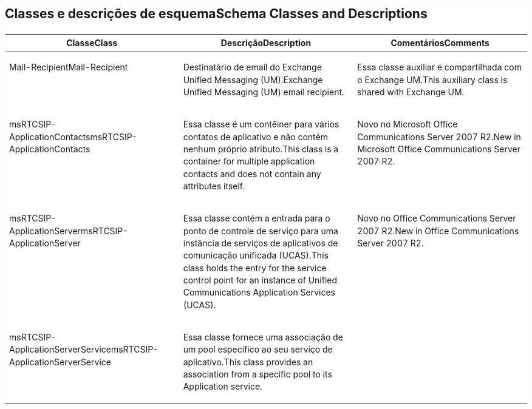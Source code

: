 <div>

## <a name="schema-classes-and-descriptions"></a><span data-ttu-id="eff3a-107">Classes e descrições de esquema</span><span class="sxs-lookup"><span data-stu-id="eff3a-107">Schema Classes and Descriptions</span></span>


<table>
<colgroup>
<col style="width: 33%" />
<col style="width: 33%" />
<col style="width: 33%" />
</colgroup>
<thead>
<tr class="header">
<th><span data-ttu-id="eff3a-108">Classe</span><span class="sxs-lookup"><span data-stu-id="eff3a-108">Class</span></span></th>
<th><span data-ttu-id="eff3a-109">Descrição</span><span class="sxs-lookup"><span data-stu-id="eff3a-109">Description</span></span></th>
<th><span data-ttu-id="eff3a-110">Comentários</span><span class="sxs-lookup"><span data-stu-id="eff3a-110">Comments</span></span></th>
</tr>
</thead>
<tbody>
<tr class="odd">
<td><p><span data-ttu-id="eff3a-111">Mail-Recipient</span><span class="sxs-lookup"><span data-stu-id="eff3a-111">Mail-Recipient</span></span></p></td>
<td><p><span data-ttu-id="eff3a-112">Destinatário de email do Exchange Unified Messaging (UM).</span><span class="sxs-lookup"><span data-stu-id="eff3a-112">Exchange Unified Messaging (UM) email recipient.</span></span></p></td>
<td><p><span data-ttu-id="eff3a-113">Essa classe auxiliar é compartilhada com o Exchange UM.</span><span class="sxs-lookup"><span data-stu-id="eff3a-113">This auxiliary class is shared with Exchange UM.</span></span></p></td>
</tr>
<tr class="even">
<td><p><span data-ttu-id="eff3a-114">msRTCSIP-ApplicationContacts</span><span class="sxs-lookup"><span data-stu-id="eff3a-114">msRTCSIP-ApplicationContacts</span></span></p></td>
<td><p><span data-ttu-id="eff3a-115">Essa classe é um contêiner para vários contatos de aplicativo e não contém nenhum próprio atributo.</span><span class="sxs-lookup"><span data-stu-id="eff3a-115">This class is a container for multiple application contacts and does not contain any attributes itself.</span></span></p></td>
<td><p><span data-ttu-id="eff3a-116">Novo no Microsoft Office Communications Server 2007 R2.</span><span class="sxs-lookup"><span data-stu-id="eff3a-116">New in Microsoft Office Communications Server 2007 R2.</span></span></p></td>
</tr>
<tr class="odd">
<td><p><span data-ttu-id="eff3a-117">msRTCSIP-ApplicationServer</span><span class="sxs-lookup"><span data-stu-id="eff3a-117">msRTCSIP-ApplicationServer</span></span></p></td>
<td><p><span data-ttu-id="eff3a-118">Essa classe contém a entrada para o ponto de controle de serviço para uma instância de serviços de aplicativos de comunicação unificada (UCAS).</span><span class="sxs-lookup"><span data-stu-id="eff3a-118">This class holds the entry for the service control point for an instance of Unified Communications Application Services (UCAS).</span></span></p></td>
<td><p><span data-ttu-id="eff3a-119">Novo no Office Communications Server 2007 R2.</span><span class="sxs-lookup"><span data-stu-id="eff3a-119">New in Office Communications Server 2007 R2.</span></span></p></td>
</tr>
<tr class="even">
<td><p><span data-ttu-id="eff3a-120">msRTCSIP-ApplicationServerService</span><span class="sxs-lookup"><span data-stu-id="eff3a-120">msRTCSIP-ApplicationServerService</span></span></p></td>
<td><p><span data-ttu-id="eff3a-121">Essa classe fornece uma associação de um pool específico ao seu serviço de aplicativo.</span><span class="sxs-lookup"><span data-stu-id="eff3a-121">This class provides an association from a specific pool to its Application service.</span></span></p></td>